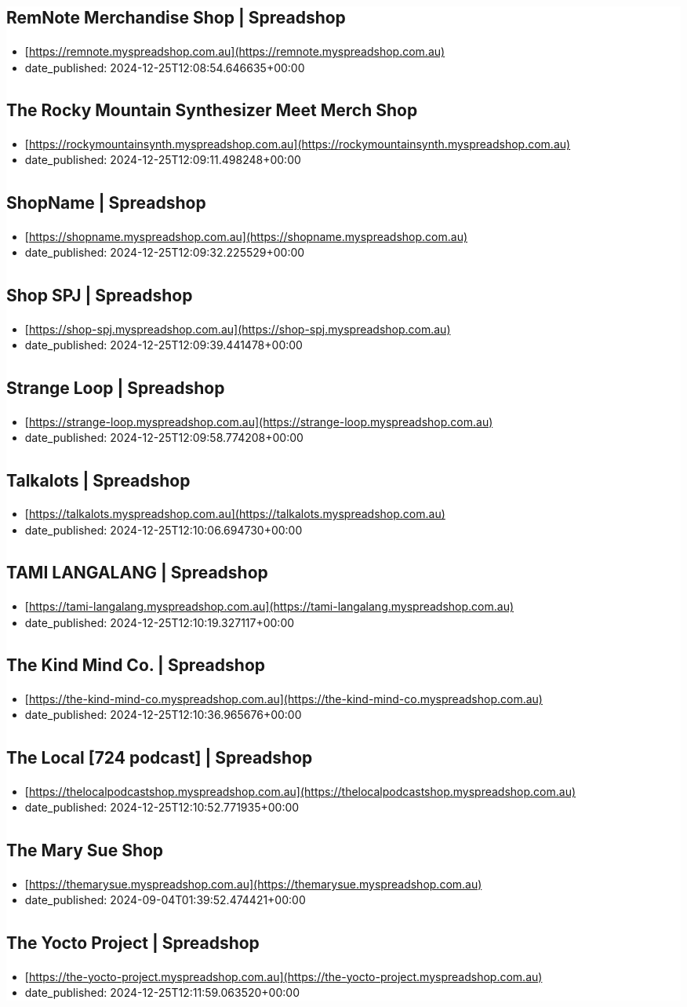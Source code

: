  ## RemNote Merchandise Shop | Spreadshop
 - [https://remnote.myspreadshop.com.au](https://remnote.myspreadshop.com.au)
 - date_published: 2024-12-25T12:08:54.646635+00:00

 ## The Rocky Mountain Synthesizer Meet Merch Shop
 - [https://rockymountainsynth.myspreadshop.com.au](https://rockymountainsynth.myspreadshop.com.au)
 - date_published: 2024-12-25T12:09:11.498248+00:00

 ## ShopName | Spreadshop
 - [https://shopname.myspreadshop.com.au](https://shopname.myspreadshop.com.au)
 - date_published: 2024-12-25T12:09:32.225529+00:00

 ## Shop SPJ | Spreadshop
 - [https://shop-spj.myspreadshop.com.au](https://shop-spj.myspreadshop.com.au)
 - date_published: 2024-12-25T12:09:39.441478+00:00

 ## Strange Loop | Spreadshop
 - [https://strange-loop.myspreadshop.com.au](https://strange-loop.myspreadshop.com.au)
 - date_published: 2024-12-25T12:09:58.774208+00:00

 ## Talkalots | Spreadshop
 - [https://talkalots.myspreadshop.com.au](https://talkalots.myspreadshop.com.au)
 - date_published: 2024-12-25T12:10:06.694730+00:00

 ## TAMI LANGALANG | Spreadshop
 - [https://tami-langalang.myspreadshop.com.au](https://tami-langalang.myspreadshop.com.au)
 - date_published: 2024-12-25T12:10:19.327117+00:00

 ## The Kind Mind Co. | Spreadshop
 - [https://the-kind-mind-co.myspreadshop.com.au](https://the-kind-mind-co.myspreadshop.com.au)
 - date_published: 2024-12-25T12:10:36.965676+00:00

 ## The Local [724 podcast] | Spreadshop
 - [https://thelocalpodcastshop.myspreadshop.com.au](https://thelocalpodcastshop.myspreadshop.com.au)
 - date_published: 2024-12-25T12:10:52.771935+00:00

 ## The Mary Sue Shop
 - [https://themarysue.myspreadshop.com.au](https://themarysue.myspreadshop.com.au)
 - date_published: 2024-09-04T01:39:52.474421+00:00

 ## The Yocto Project | Spreadshop
 - [https://the-yocto-project.myspreadshop.com.au](https://the-yocto-project.myspreadshop.com.au)
 - date_published: 2024-12-25T12:11:59.063520+00:00
